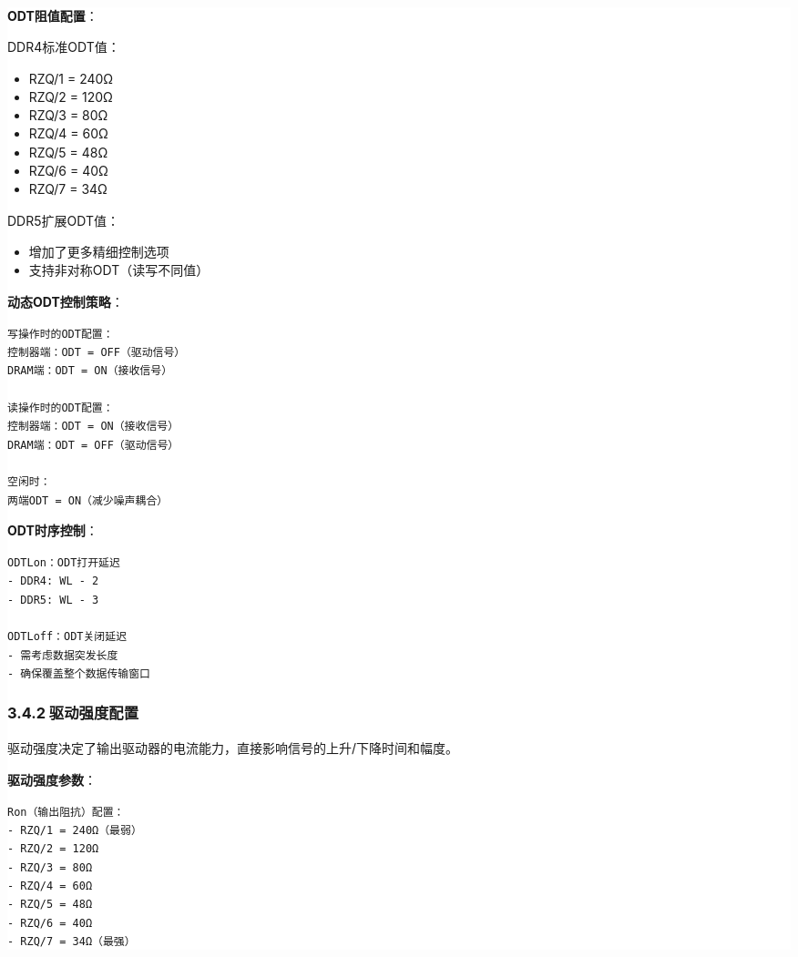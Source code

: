 **ODT阻值配置**：

DDR4标准ODT值：
- RZQ/1 = 240Ω
- RZQ/2 = 120Ω
- RZQ/3 = 80Ω
- RZQ/4 = 60Ω
- RZQ/5 = 48Ω
- RZQ/6 = 40Ω
- RZQ/7 = 34Ω

DDR5扩展ODT值：
- 增加了更多精细控制选项
- 支持非对称ODT（读写不同值）

**动态ODT控制策略**：

```
写操作时的ODT配置：
控制器端：ODT = OFF（驱动信号）
DRAM端：ODT = ON（接收信号）

读操作时的ODT配置：
控制器端：ODT = ON（接收信号）
DRAM端：ODT = OFF（驱动信号）

空闲时：
两端ODT = ON（减少噪声耦合）
```

**ODT时序控制**：
```
ODTLon：ODT打开延迟
- DDR4: WL - 2
- DDR5: WL - 3

ODTLoff：ODT关闭延迟
- 需考虑数据突发长度
- 确保覆盖整个数据传输窗口
```

### 3.4.2 驱动强度配置

驱动强度决定了输出驱动器的电流能力，直接影响信号的上升/下降时间和幅度。

**驱动强度参数**：
```
Ron（输出阻抗）配置：
- RZQ/1 = 240Ω（最弱）
- RZQ/2 = 120Ω
- RZQ/3 = 80Ω
- RZQ/4 = 60Ω
- RZQ/5 = 48Ω
- RZQ/6 = 40Ω
- RZQ/7 = 34Ω（最强）
```
